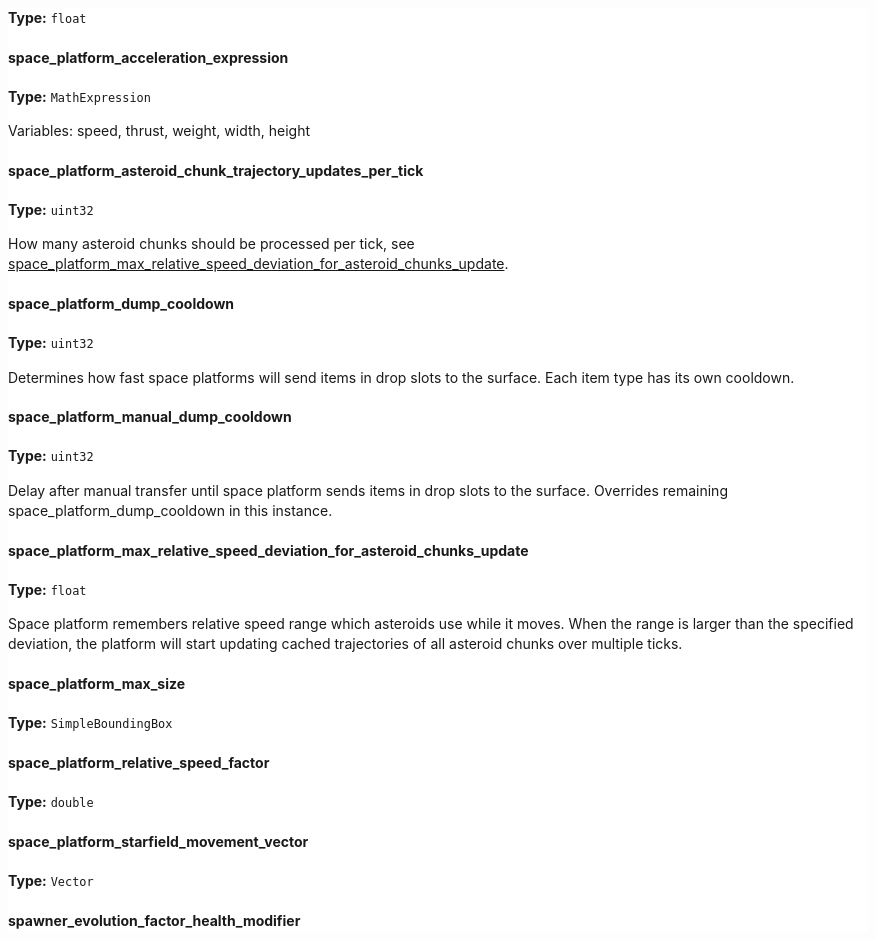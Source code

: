 **Type:** `float`



#### space_platform_acceleration_expression

**Type:** `MathExpression`

Variables: speed, thrust, weight, width, height

#### space_platform_asteroid_chunk_trajectory_updates_per_tick

**Type:** `uint32`

How many asteroid chunks should be processed per tick, see [space_platform_max_relative_speed_deviation_for_asteroid_chunks_update](prototype:UtilityConstants::space_platform_max_relative_speed_deviation_for_asteroid_chunks_update).

#### space_platform_dump_cooldown

**Type:** `uint32`

Determines how fast space platforms will send items in drop slots to the surface. Each item type has its own cooldown.

#### space_platform_manual_dump_cooldown

**Type:** `uint32`

Delay after manual transfer until space platform sends items in drop slots to the surface. Overrides remaining space_platform_dump_cooldown in this instance.

#### space_platform_max_relative_speed_deviation_for_asteroid_chunks_update

**Type:** `float`

Space platform remembers relative speed range which asteroids use while it moves. When the range is larger than the specified deviation, the platform will start updating cached trajectories of all asteroid chunks over multiple ticks.

#### space_platform_max_size

**Type:** `SimpleBoundingBox`



#### space_platform_relative_speed_factor

**Type:** `double`



#### space_platform_starfield_movement_vector

**Type:** `Vector`



#### spawner_evolution_factor_health_modifier
